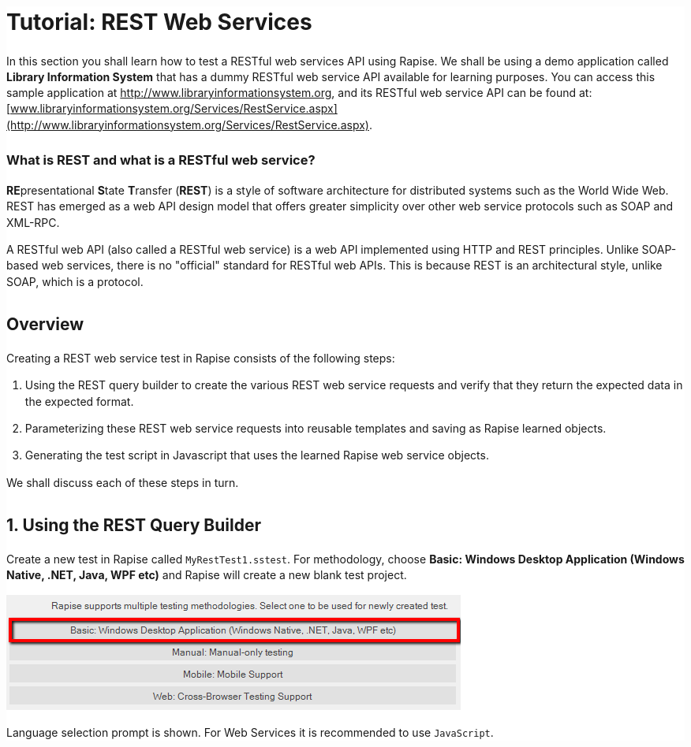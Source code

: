 # Tutorial: REST Web Services

In this section you shall learn how to test a RESTful web services API using Rapise. We shall be using a demo application called **Library Information System** that has a dummy RESTful web service API available for learning purposes. You can access this sample application at
<http://www.libraryinformationsystem.org>, and its RESTful web service
API can be found at:
[www.libraryinformationsystem.org/Services/RestService.aspx](http://www.libraryinformationsystem.org/Services/RestService.aspx).

### What is REST and what is a RESTful web service?

**RE**presentational **S**tate **T**ransfer (**REST**) is a style of software architecture for distributed systems such as the World Wide Web. REST has emerged as a web API design model that offers greater simplicity over other web service protocols such as SOAP and XML-RPC.

A RESTful web API (also called a RESTful web service) is a web API implemented using HTTP and REST principles. Unlike SOAP-based web services, there is no "official" standard for RESTful web APIs. This is because REST is an architectural style, unlike SOAP, which is a protocol.

## Overview

Creating a REST web service test in Rapise consists of the following
steps:

1. Using the REST query builder to create the various REST web service requests and verify that they return the expected data in the expected format.

2. Parameterizing these REST web service requests into reusable templates and saving as Rapise learned objects.

3. Generating the test script in Javascript that uses the learned Rapise web service objects.

We shall discuss each of these steps in turn.


## 1. Using the REST Query Builder

Create a new test in Rapise called `MyRestTest1.sstest`. For methodology, choose **Basic: Windows Desktop Application (Windows Native, .NET, Java, WPF etc)** and Rapise will create a new blank test project.

![Test Type](./img/tutorial_web_services_rest_testtype.png)

Language selection prompt is shown. For Web Services it is recommended to use `JavaScript`. 
